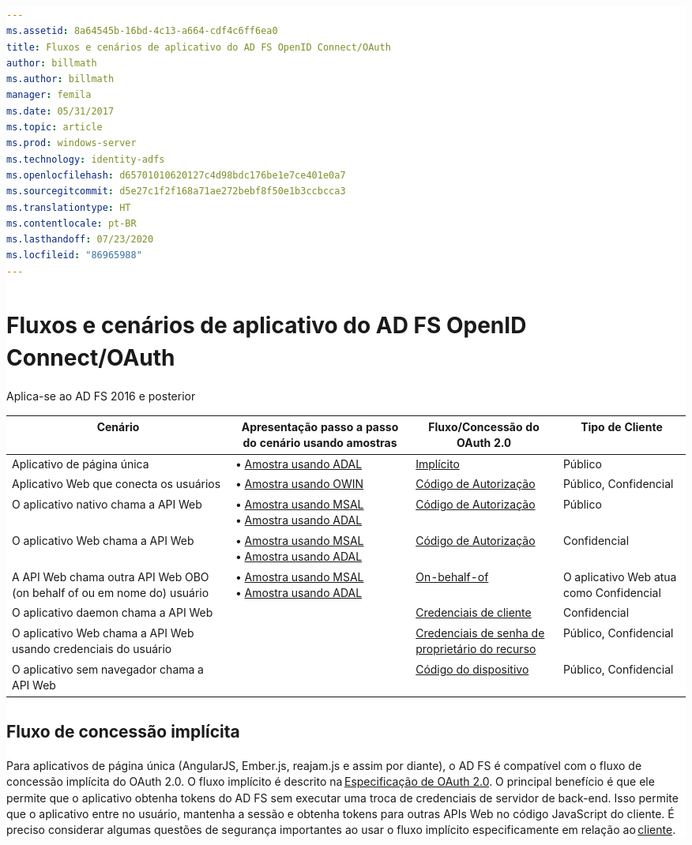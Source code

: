 ```yaml
---
ms.assetid: 8a64545b-16bd-4c13-a664-cdf4c6ff6ea0
title: Fluxos e cenários de aplicativo do AD FS OpenID Connect/OAuth
author: billmath
ms.author: billmath
manager: femila
ms.date: 05/31/2017
ms.topic: article
ms.prod: windows-server
ms.technology: identity-adfs
ms.openlocfilehash: d65701010620127c4d98bdc176be1e7ce401e0a7
ms.sourcegitcommit: d5e27c1f2f168a71ae272bebf8f50e1b3ccbcca3
ms.translationtype: HT
ms.contentlocale: pt-BR
ms.lasthandoff: 07/23/2020
ms.locfileid: "86965988"
---
```

# <a name="ad-fs-openid-connectoauth-flows-and-application-scenarios"></a>Fluxos e cenários de aplicativo do AD FS OpenID Connect/OAuth
Aplica-se ao AD FS 2016 e posterior


|Cenário|Apresentação passo a passo do cenário usando amostras|Fluxo/Concessão do OAuth 2.0|Tipo de Cliente|
|-----|-----|-----|-----|
|Aplicativo de página única</br> | &bull; [Amostra usando ADAL](../development/Single-Page-Application-with-AD-FS.md)|[Implícito](#implicit-grant-flow)|Público| 
|Aplicativo Web que conecta os usuários</br> | &bull; [Amostra usando OWIN](../development/enabling-openid-connect-with-ad-fs.md)|[Código de Autorização](#authorization-code-grant-flow)|Público, Confidencial|  
|O aplicativo nativo chama a API Web</br>|&bull; [Amostra usando MSAL](../development/msal/adfs-msal-native-app-web-api.md)</br>&bull; [Amostra usando ADAL](../development/native-client-with-ad-fs.md)|[Código de Autorização](#authorization-code-grant-flow)|Público|   
|O aplicativo Web chama a API Web</br>|&bull; [Amostra usando MSAL](../development/msal/adfs-msal-web-app-web-api.md)</br>&bull; [Amostra usando ADAL](../development/enabling-oauth-confidential-clients-with-ad-fs.md)|[Código de Autorização](#authorization-code-grant-flow)|Confidencial| 
|A API Web chama outra API Web OBO (on behalf of ou em nome do) usuário</br>|&bull; [Amostra usando MSAL](../development/msal/adfs-msal-web-api-web-api.md)</br>&bull; [Amostra usando ADAL](../development/ad-fs-on-behalf-of-authentication-in-windows-server.md)|[On-behalf-of](#on-behalf-of-flow)|O aplicativo Web atua como Confidencial| 
|O aplicativo daemon chama a API Web||[Credenciais de cliente](#client-credentials-grant-flow)|Confidencial| 
|O aplicativo Web chama a API Web usando credenciais do usuário||[Credenciais de senha de proprietário do recurso](#resource-owner-password-credentials-grant-flow-not-recommended)|Público, Confidencial| 
|O aplicativo sem navegador chama a API Web||[Código do dispositivo](#device-code-flow)|Público, Confidencial| 

## <a name="implicit-grant-flow"></a>Fluxo de concessão implícita 
 
Para aplicativos de página única (AngularJS, Ember.js, reajam.js e assim por diante), o AD FS é compatível com o fluxo de concessão implícita do OAuth 2.0. O fluxo implícito é descrito na [Especificação de OAuth 2.0](https://tools.ietf.org/html/rfc6749#section-4.2). O principal benefício é que ele permite que o aplicativo obtenha tokens do AD FS sem executar uma troca de credenciais de servidor de back-end. Isso permite que o aplicativo entre no usuário, mantenha a sessão e obtenha tokens para outras APIs Web no código JavaScript do cliente. É preciso considerar algumas questões de segurança importantes ao usar o fluxo implícito especificamente em relação ao [cliente](https://tools.ietf.org/html/rfc6749#section-10.3).  
 